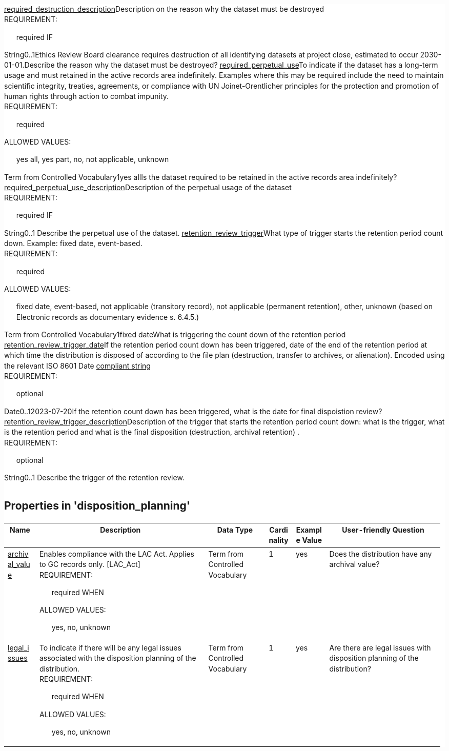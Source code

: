 <tr><td valign="top"><a id="disposition_planning_required_destruction_description" href="#disposition_planning_required_destruction_description_tree">required_destruction_description</a></td><td valign="top">Description on the reason why the dataset must be destroyed<br>REQUIREMENT: <ul>required IF</ul></td><td valign="top">String</td><td valign="top">0..1</td><td valign="top">Ethics Review Board clearance requires destruction of all identifying datasets at project close, estimated to occur 2030-01-01.</td><td valign="top">Describe the reason why the dataset must be destroyed?</td></tr>
<tr><td valign="top"><a id="disposition_planning_required_perpetual_use" href="#disposition_planning_required_perpetual_use_tree">required_perpetual_use</a></td><td valign="top">To indicate if the dataset has a long-term usage and must retained in the active records area indefinitely. Examples where this may be required include the need to maintain scientific integrity,  treaties, agreements, or compliance with UN Joinet-Orentlicher principles for the protection and promotion of human rights through action to combat impunity. <br>REQUIREMENT: <ul>required</ul>ALLOWED VALUES: <ul>yes all, yes part, no, not applicable, unknown</ul></td><td valign="top">Term from Controlled Vocabulary</td><td valign="top">1</td><td valign="top">yes all</td><td valign="top">Is the dataset required to be retained in the active records area indefinitely?</td></tr>
<tr><td valign="top"><a id="disposition_planning_required_perpetual_use_description" href="#disposition_planning_required_perpetual_use_description_tree">required_perpetual_use_description</a></td><td valign="top">Description of the perpetual usage of the dataset <br>REQUIREMENT: <ul>required IF</ul></td><td valign="top">String</td><td valign="top">0..1</td><td valign="top"> </td><td valign="top">Describe the perpetual use of the dataset.</td></tr>
<tr><td valign="top"><a id="disposition_planning_retention_review_trigger" href="#disposition_planning_retention_review_trigger_tree">retention_review_trigger</a></td><td valign="top">What type of trigger starts the retention period count down. Example: fixed date, event-based.<br>REQUIREMENT: <ul>required</ul>ALLOWED VALUES: <ul>fixed date, event-based, not applicable (transitory record), not applicable (permanent retention), other, unknown (based on Electronic records as documentary evidence s. 6.4.5.)</ul></td><td valign="top">Term from Controlled Vocabulary</td><td valign="top">1</td><td valign="top">fixed date</td><td valign="top">What is triggering the count down of the retention period</td></tr>
<tr><td valign="top"><a id="disposition_planning_retention_review_trigger_date" href="#disposition_planning_retention_review_trigger_date_tree">retention_review_trigger_date</a></td><td valign="top">If the retention period count down has been triggered, date of the end of the retention period at which time the distribution is disposed of according to the file plan (destruction, transfer to archives, or alienation). Encoded using the relevant ISO 8601 Date <a href="https://www.w3.org/TR/NOTE-datetime">compliant string</a><br>REQUIREMENT: <ul>optional</ul></td><td valign="top">Date</td><td valign="top">0..1</td><td valign="top">2023-07-20</td><td valign="top">If the retention count down has been triggered, what is the date for final dispoistion review?</td></tr>
<tr><td valign="top"><a id="disposition_planning_retention_review_trigger_date_description" href="#disposition_planning_retention_review_trigger_date_description_tree">retention_review_trigger_description</a></td><td valign="top">Description of the trigger that starts the retention period count down: what is the trigger, what is the retention period and what is the final disposition (destruction, archival retention) .<br>REQUIREMENT: <ul>optional</ul></td><td valign="top">String</td><td valign="top">0..1</td><td valign="top"> </td><td valign="top">Describe the trigger of the retention review.</td></tr>
</tbody></table>

<h2 id="distribution_disposition_planning_table">Properties in 'disposition_planning'</h2>

<table style="width: 99%;"><thead><tr><th>Name</th><th>Description</th><th>Data Type</th><th>Cardinality</th><th>Example Value</th><th>User-friendly Question</th></tr></thead><tbody><tr><td valign="top"><a id="distribution_disposition_planning_archival_value" href="#distribution_disposition_planning_archival_value_tree">archival_value</a></td><td valign="top">Enables compliance with the LAC Act. Applies to GC records only. [LAC_Act]<br>REQUIREMENT: <ul>required WHEN</ul>ALLOWED VALUES: <ul>yes, no, unknown</ul></td><td valign="top">Term from Controlled Vocabulary</td><td valign="top">1</td><td valign="top">yes</td><td valign="top">Does the distribution have any archival value?</td></tr>
<tr><td valign="top"><a id="distribution_disposition_planning_legal_issues" href="#distribution_disposition_planning_legal_issues_tree">legal_issues</a></td><td valign="top">To indicate if there will be any legal issues associated with the disposition planning of the distribution.<br>REQUIREMENT: <ul>required WHEN</ul>ALLOWED VALUES: <ul>yes, no, unknown</ul></td><td valign="top">Term from Controlled Vocabulary</td><td valign="top">1</td><td valign="top">yes</td><td valign="top">Are there are legal issues with disposition planning of the distribution?</td></tr>